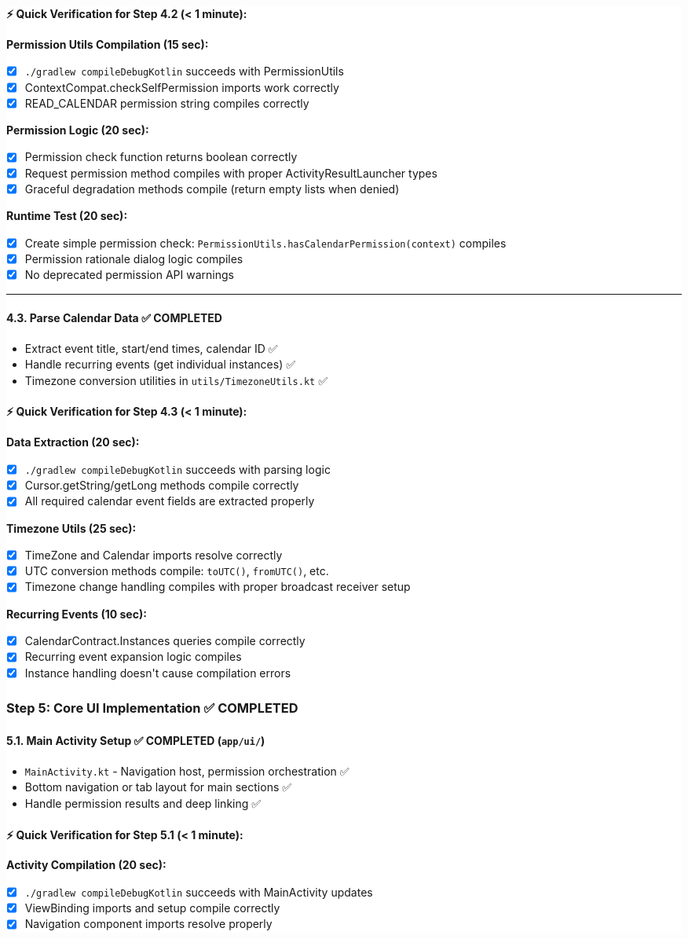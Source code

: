 #### ⚡ Quick Verification for Step 4.2 (< 1 minute):
**Permission Utils Compilation (15 sec):**
- [x] `./gradlew compileDebugKotlin` succeeds with PermissionUtils
- [x] ContextCompat.checkSelfPermission imports work correctly
- [x] READ_CALENDAR permission string compiles correctly

**Permission Logic (20 sec):**
- [x] Permission check function returns boolean correctly
- [x] Request permission method compiles with proper ActivityResultLauncher types
- [x] Graceful degradation methods compile (return empty lists when denied)

**Runtime Test (20 sec):**
- [x] Create simple permission check: `PermissionUtils.hasCalendarPermission(context)` compiles
- [x] Permission rationale dialog logic compiles
- [x] No deprecated permission API warnings

---

#### 4.3. **Parse Calendar Data** ✅ **COMPLETED**
- Extract event title, start/end times, calendar ID ✅
- Handle recurring events (get individual instances) ✅
- Timezone conversion utilities in `utils/TimezoneUtils.kt` ✅

#### ⚡ Quick Verification for Step 4.3 (< 1 minute):
**Data Extraction (20 sec):**
- [x] `./gradlew compileDebugKotlin` succeeds with parsing logic
- [x] Cursor.getString/getLong methods compile correctly
- [x] All required calendar event fields are extracted properly

**Timezone Utils (25 sec):**
- [x] TimeZone and Calendar imports resolve correctly
- [x] UTC conversion methods compile: `toUTC()`, `fromUTC()`, etc.
- [x] Timezone change handling compiles with proper broadcast receiver setup

**Recurring Events (10 sec):**
- [x] CalendarContract.Instances queries compile correctly
- [x] Recurring event expansion logic compiles
- [x] Instance handling doesn't cause compilation errors

### Step 5: Core UI Implementation ✅ **COMPLETED**

#### 5.1. **Main Activity Setup** ✅ **COMPLETED** (`app/ui/`)
- `MainActivity.kt` - Navigation host, permission orchestration ✅
- Bottom navigation or tab layout for main sections ✅
- Handle permission results and deep linking ✅

#### ⚡ Quick Verification for Step 5.1 (< 1 minute):
**Activity Compilation (20 sec):**
- [x] `./gradlew compileDebugKotlin` succeeds with MainActivity updates
- [x] ViewBinding imports and setup compile correctly
- [x] Navigation component imports resolve properly
